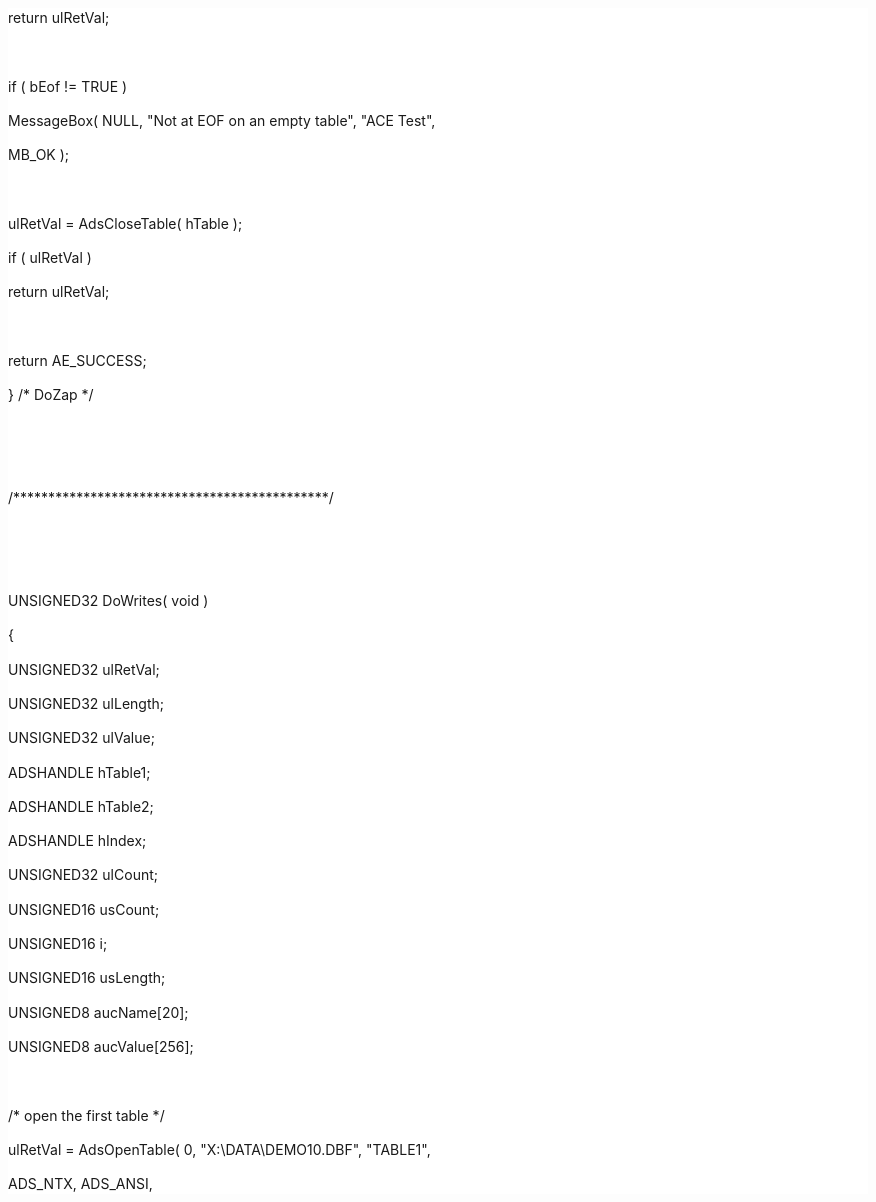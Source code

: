 return ulRetVal;

 

if ( bEof != TRUE )

MessageBox( NULL, "Not at EOF on an empty table", "ACE Test",

MB\_OK );

 

ulRetVal = AdsCloseTable( hTable );

if ( ulRetVal )

return ulRetVal;

 

return AE\_SUCCESS;

} /\* DoZap \*/

 

 

/\*\*\*\*\*\*\*\*\*\*\*\*\*\*\*\*\*\*\*\*\*\*\*\*\*\*\*\*\*\*\*\*\*\*\*\*\*\*\*\*\*\*\*\*\*/

 

 

UNSIGNED32 DoWrites( void )

{

UNSIGNED32 ulRetVal;

UNSIGNED32 ulLength;

UNSIGNED32 ulValue;

ADSHANDLE hTable1;

ADSHANDLE hTable2;

ADSHANDLE hIndex;

UNSIGNED32 ulCount;

UNSIGNED16 usCount;

UNSIGNED16 i;

UNSIGNED16 usLength;

UNSIGNED8 aucName[20];

UNSIGNED8 aucValue[256];

 

/\* open the first table \*/

ulRetVal = AdsOpenTable( 0, "X:\\DATA\\DEMO10.DBF", "TABLE1",

ADS\_NTX, ADS\_ANSI,
